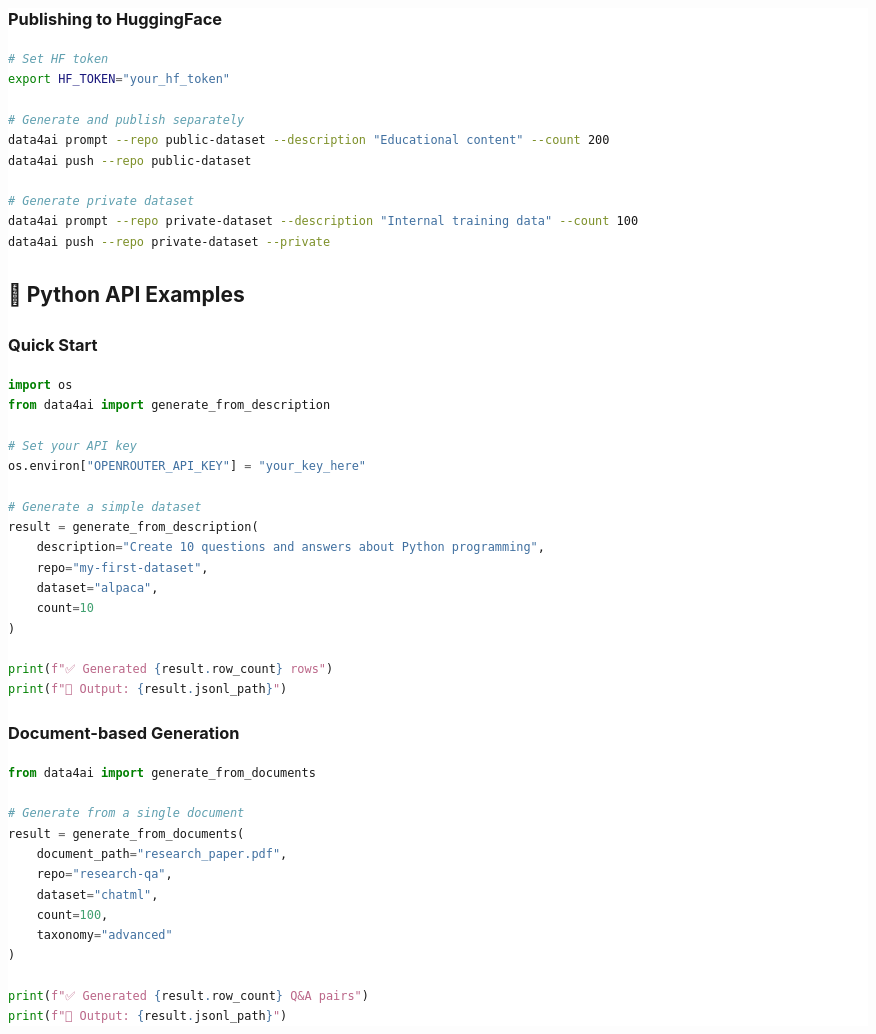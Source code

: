 ### Publishing to HuggingFace
```bash
# Set HF token
export HF_TOKEN="your_hf_token"

# Generate and publish separately
data4ai prompt --repo public-dataset --description "Educational content" --count 200
data4ai push --repo public-dataset

# Generate private dataset
data4ai prompt --repo private-dataset --description "Internal training data" --count 100
data4ai push --repo private-dataset --private
```

## 🐍 Python API Examples

### Quick Start
```python
import os
from data4ai import generate_from_description

# Set your API key
os.environ["OPENROUTER_API_KEY"] = "your_key_here"

# Generate a simple dataset
result = generate_from_description(
    description="Create 10 questions and answers about Python programming",
    repo="my-first-dataset",
    dataset="alpaca",
    count=10
)

print(f"✅ Generated {result.row_count} rows")
print(f"📁 Output: {result.jsonl_path}")
```

### Document-based Generation
```python
from data4ai import generate_from_documents

# Generate from a single document
result = generate_from_documents(
    document_path="research_paper.pdf",
    repo="research-qa",
    dataset="chatml",
    count=100,
    taxonomy="advanced"
)

print(f"✅ Generated {result.row_count} Q&A pairs")
print(f"📁 Output: {result.jsonl_path}")
```
